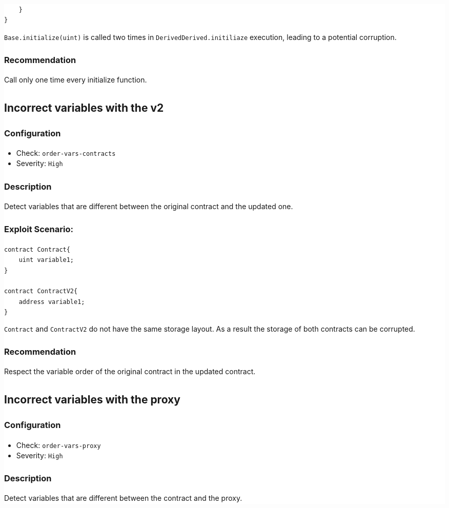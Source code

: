 ```solidity
    }
}

```

`Base.initialize(uint)` is called two times in `DerivedDerived.initiliaze` execution, leading to a potential corruption.

### Recommendation

Call only one time every initialize function.

## Incorrect variables with the v2

### Configuration

- Check: `order-vars-contracts`
- Severity: `High`

### Description

Detect variables that are different between the original contract and the updated one.

### Exploit Scenario:

```solidity
contract Contract{
    uint variable1;
}

contract ContractV2{
    address variable1;
}
```

`Contract` and `ContractV2` do not have the same storage layout. As a result the storage of both contracts can be corrupted.

### Recommendation

Respect the variable order of the original contract in the updated contract.

## Incorrect variables with the proxy

### Configuration

- Check: `order-vars-proxy`
- Severity: `High`

### Description

Detect variables that are different between the contract and the proxy.
